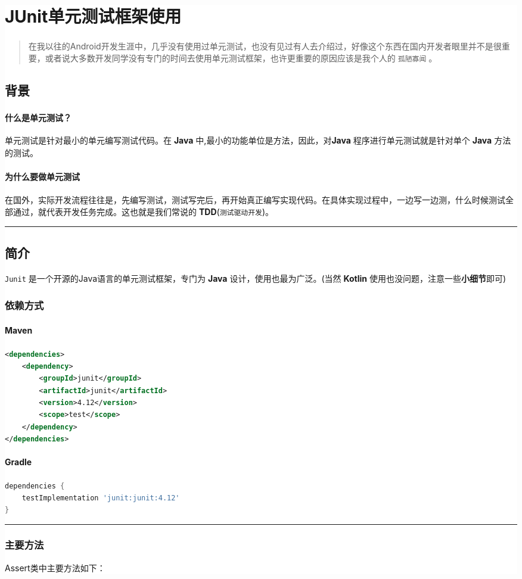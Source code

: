 # JUnit单元测试框架使用

> 在我以往的Android开发生涯中，几乎没有使用过单元测试，也没有见过有人去介绍过，好像这个东西在国内开发者眼里并不是很重要，或者说大多数开发同学没有专门的时间去使用单元测试框架，也许更重要的原因应该是我个人的 `孤陋寡闻` 。

## 背景

#### 什么是单元测试？

单元测试是针对最小的单元编写测试代码。在 **Java** 中,最小的功能单位是方法，因此，对**Java** 程序进行单元测试就是针对单个 **Java** 方法的测试。

#### 为什么要做单元测试

在国外，实际开发流程往往是，先编写测试，测试写完后，再开始真正编写实现代码。在具体实现过程中，一边写一边测，什么时候测试全部通过，就代表开发任务完成。这也就是我们常说的  **TDD**(`测试驱动开发`)。



---

## 简介

`Junit` 是一个开源的Java语言的单元测试框架，专门为 **Java** 设计，使用也最为广泛。(当然 **Kotlin** 使用也没问题，注意一些**小细节**即可)

### 依赖方式

#### Maven

```xml
<dependencies>
 	<dependency>
    	<groupId>junit</groupId>
    	<artifactId>junit</artifactId>
    	<version>4.12</version>
    	<scope>test</scope>
	</dependency>
</dependencies>
```

#### Gradle

```groovy
dependencies {
	testImplementation 'junit:junit:4.12'
}
```



---

### 主要方法

Assert类中主要方法如下：
